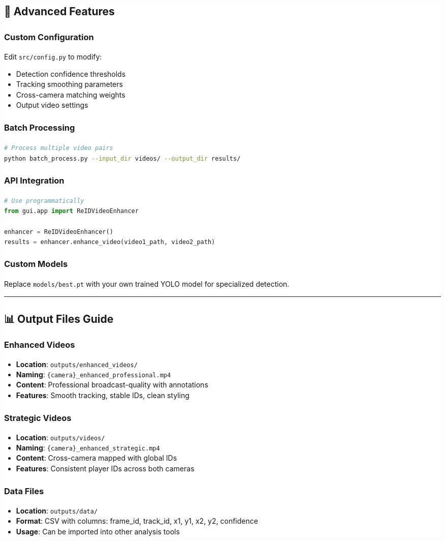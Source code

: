
## 🚀 Advanced Features

### Custom Configuration
Edit `src/config.py` to modify:
- Detection confidence thresholds
- Tracking smoothing parameters
- Cross-camera matching weights
- Output video settings

### Batch Processing
```bash
# Process multiple video pairs
python batch_process.py --input_dir videos/ --output_dir results/
```

### API Integration
```python
# Use programmatically
from gui.app import ReIDVideoEnhancer

enhancer = ReIDVideoEnhancer()
results = enhancer.enhance_video(video1_path, video2_path)
```

### Custom Models
Replace `models/best.pt` with your own trained YOLO model for specialized detection.

---

## 📊 Output Files Guide

### Enhanced Videos
- **Location**: `outputs/enhanced_videos/`
- **Naming**: `{camera}_enhanced_professional.mp4`
- **Content**: Professional broadcast-quality with annotations
- **Features**: Smooth tracking, stable IDs, clean styling

### Strategic Videos
- **Location**: `outputs/videos/`
- **Naming**: `{camera}_enhanced_strategic.mp4`
- **Content**: Cross-camera mapped with global IDs
- **Features**: Consistent player IDs across both cameras

### Data Files
- **Location**: `outputs/data/`
- **Format**: CSV with columns: frame_id, track_id, x1, y1, x2, y2, confidence
- **Usage**: Can be imported into other analysis tools
